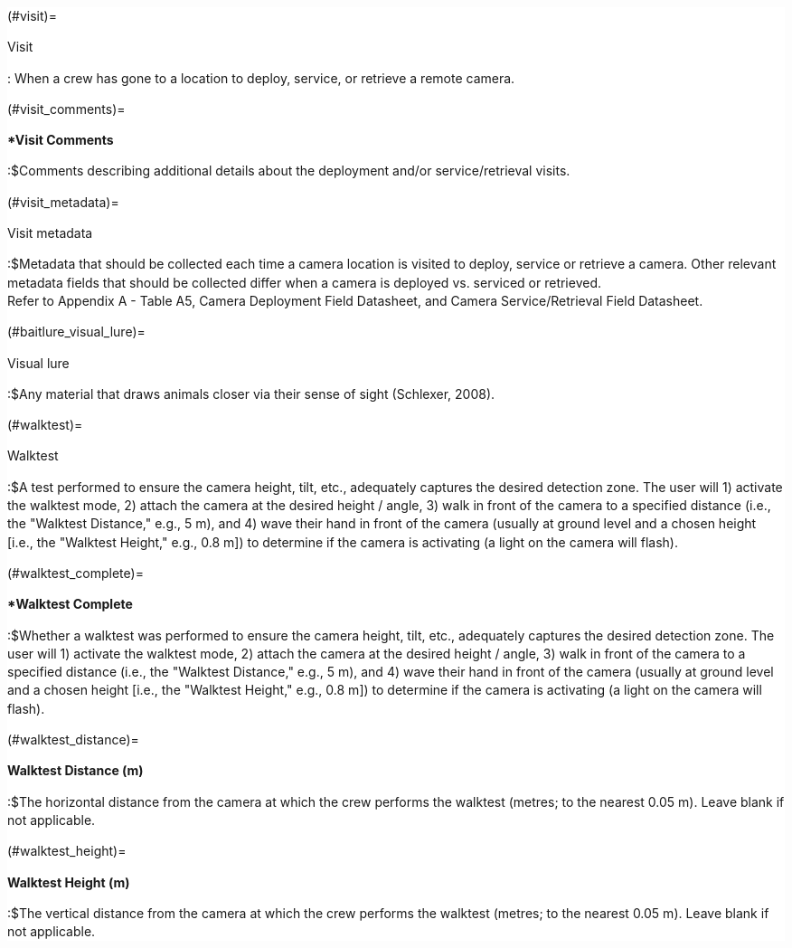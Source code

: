 (#visit)=

Visit

: When a crew has gone to a location to deploy, service, or retrieve a remote camera.

(#visit_comments)=

**\*Visit Comments**

:$Comments describing additional details about the deployment and/or service/retrieval visits.

(#visit_metadata)=

Visit metadata

:$Metadata that should be collected each time a camera location is visited to deploy, service or retrieve a camera. Other relevant metadata fields that should be collected differ when a camera is deployed vs. serviced or retrieved. <br/>Refer to Appendix A - Table A5, Camera Deployment Field Datasheet, and Camera Service/Retrieval Field Datasheet.

(#baitlure_visual_lure)=

Visual lure

:$Any material that draws animals closer via their sense of sight (Schlexer, 2008).

(#walktest)=

Walktest

:$A test performed to ensure the camera height, tilt, etc., adequately captures the desired detection zone. The user will 1) activate the walktest mode, 2) attach the camera at the desired height / angle, 3) walk in front of the camera to a specified distance (i.e., the "Walktest Distance," e.g., 5 m), and 4) wave their hand in front of the camera (usually at ground level and a chosen height [i.e., the "Walktest Height," e.g., 0.8 m]) to determine if the camera is activating (a light on the camera will flash).

(#walktest_complete)=

**\*Walktest Complete**

:$Whether a walktest was performed to ensure the camera height, tilt, etc., adequately captures the desired detection zone. The user will 1) activate the walktest mode, 2) attach the camera at the desired height / angle, 3) walk in front of the camera to a specified distance (i.e., the "Walktest Distance," e.g., 5 m), and 4) wave their hand in front of the camera (usually at ground level and a chosen height [i.e., the "Walktest Height," e.g., 0.8 m]) to determine if the camera is activating (a light on the camera will flash).

(#walktest_distance)=

**Walktest Distance (m)**

:$The horizontal distance from the camera at which the crew performs the walktest (metres; to the nearest 0.05 m). Leave blank if not applicable.

(#walktest_height)=

**Walktest Height (m)**

:$The vertical distance from the camera at which the crew performs the walktest (metres; to the nearest 0.05 m). Leave blank if not applicable.
